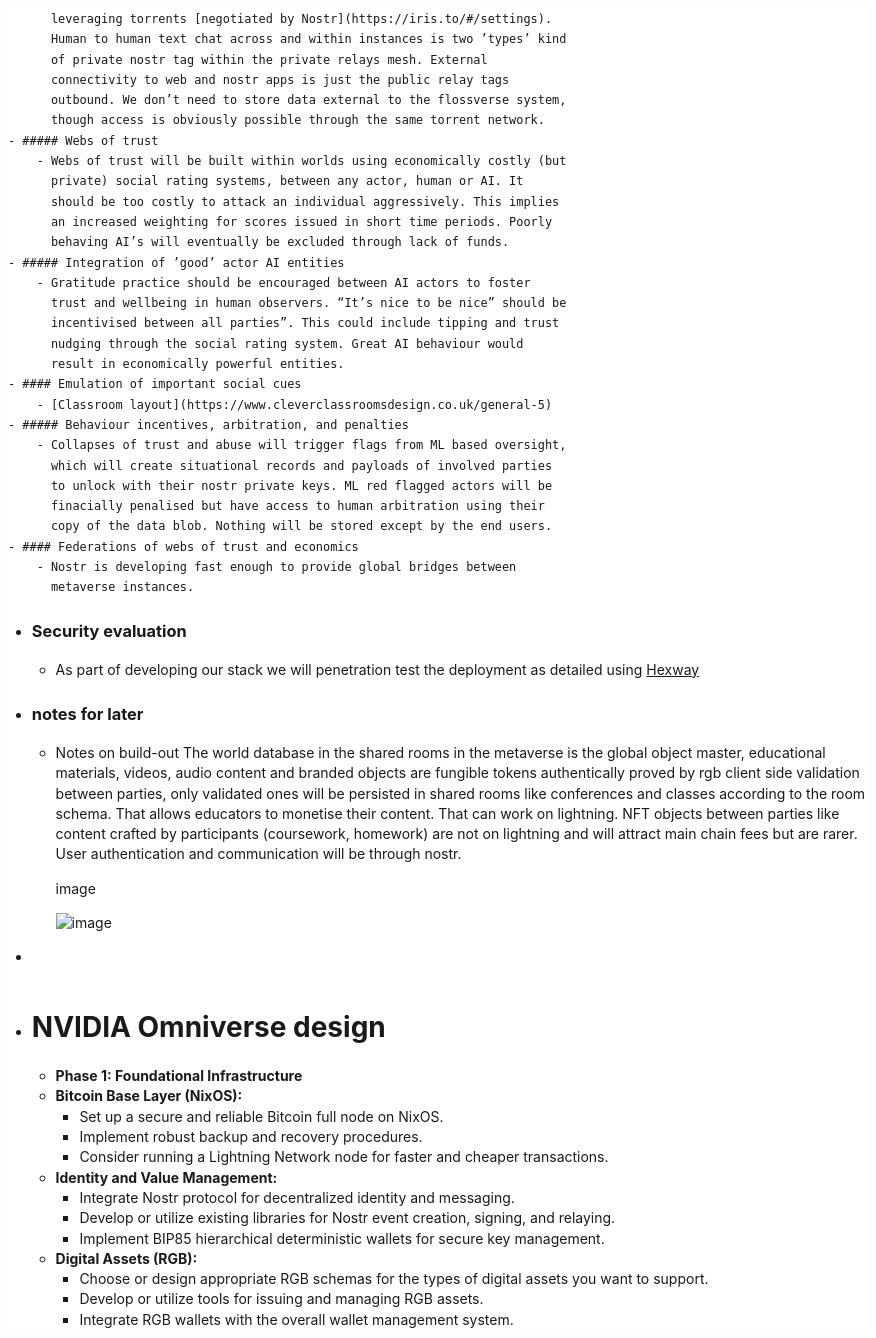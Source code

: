 		  leveraging torrents [negotiated by Nostr](https://iris.to/#/settings).
		  Human to human text chat across and within instances is two ’types’ kind
		  of private nostr tag within the private relays mesh. External
		  connectivity to web and nostr apps is just the public relay tags
		  outbound. We don’t need to store data external to the flossverse system,
		  though access is obviously possible through the same torrent network.
	- ##### Webs of trust
		- Webs of trust will be built within worlds using economically costly (but
		  private) social rating systems, between any actor, human or AI. It
		  should be too costly to attack an individual aggressively. This implies
		  an increased weighting for scores issued in short time periods. Poorly
		  behaving AI’s will eventually be excluded through lack of funds.
	- ##### Integration of ’good’ actor AI entities
		- Gratitude practice should be encouraged between AI actors to foster
		  trust and wellbeing in human observers. “It’s nice to be nice” should be
		  incentivised between all parties”. This could include tipping and trust
		  nudging through the social rating system. Great AI behaviour would
		  result in economically powerful entities.
	- #### Emulation of important social cues
		- [Classroom layout](https://www.cleverclassroomsdesign.co.uk/general-5)
	- ##### Behaviour incentives, arbitration, and penalties
		- Collapses of trust and abuse will trigger flags from ML based oversight,
		  which will create situational records and payloads of involved parties
		  to unlock with their nostr private keys. ML red flagged actors will be
		  finacially penalised but have access to human arbitration using their
		  copy of the data blob. Nothing will be stored except by the end users.
	- #### Federations of webs of trust and economics
		- Nostr is developing fast enough to provide global bridges between
		  metaverse instances.
- ### Security evaluation
	- As part of developing our stack we will penetration test the deployment as detailed using [Hexway](https://hexway.io/)
- ### notes for later
	- Notes on build-out The world database in the shared rooms in the metaverse is the global object master, educational materials, videos, audio content and branded objects are fungible tokens authentically proved by rgb client side validation between parties, only validated ones will be persisted in shared rooms like conferences and classes according to the room schema. That allows educators to monetise their content. That can work on lightning. NFT objects between parties like content crafted by participants (coursework, homework) are not on lightning and will attract main chain fees but are rarer. User authentication and communication will be through nostr.
	  
	  <span class="image">image</span>
	  
	  ![image](../assets/707beb139883d3b15e01fd447eb2ceb747861560.png)
-
- # NVIDIA Omniverse design
	- **Phase 1: Foundational Infrastructure**
	- **Bitcoin Base Layer (NixOS):**
		- Set up a secure and reliable Bitcoin full node on NixOS.
		- Implement robust backup and recovery procedures.
		- Consider running a Lightning Network node for faster and cheaper transactions.
	- **Identity and Value Management:**
		- Integrate Nostr protocol for decentralized identity and messaging.
		- Develop or utilize existing libraries for Nostr event creation, signing, and relaying.
		- Implement BIP85 hierarchical deterministic wallets for secure key management.
	- **Digital Assets (RGB):**
		- Choose or design appropriate RGB schemas for the types of digital assets you want to support.
		- Develop or utilize tools for issuing and managing RGB assets.
		- Integrate RGB wallets with the overall wallet management system.
		  